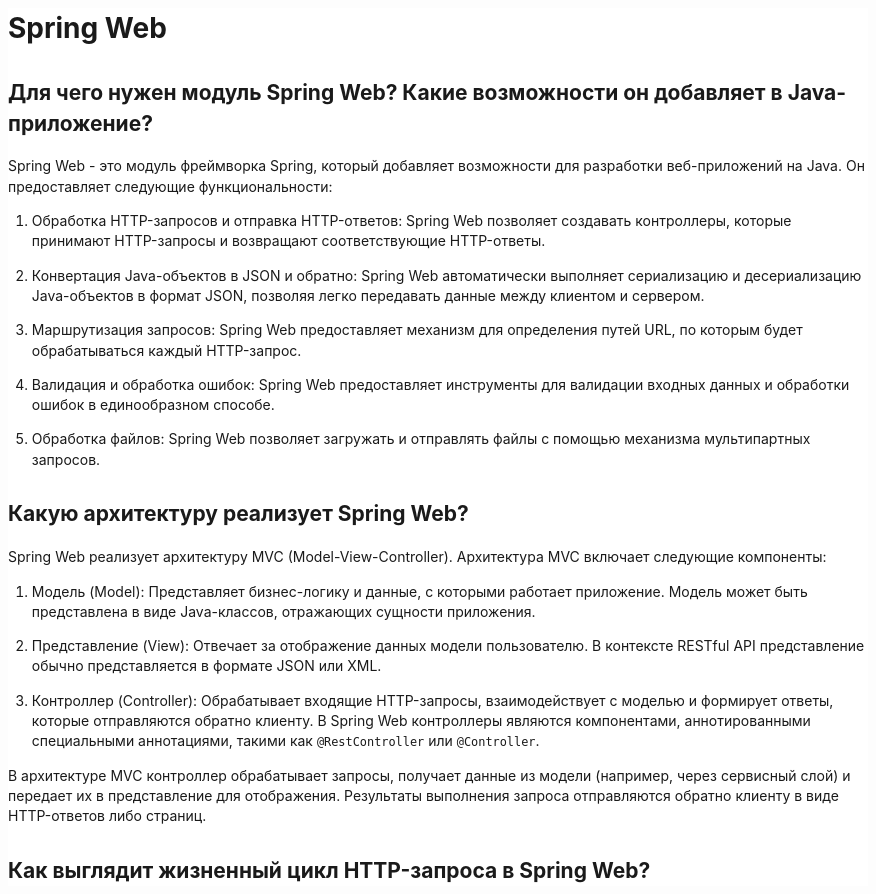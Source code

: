 # Spring Web

## Для чего нужен модуль Spring Web? Какие возможности он добавляет в Java-приложение?

Spring Web - это модуль фреймворка Spring, который добавляет возможности для разработки веб-приложений на Java.
Он предоставляет следующие функциональности:

1. Обработка HTTP-запросов и отправка HTTP-ответов: Spring Web позволяет создавать контроллеры, которые принимают
   HTTP-запросы и возвращают соответствующие HTTP-ответы.

2. Конвертация Java-объектов в JSON и обратно: Spring Web автоматически выполняет сериализацию и десериализацию
   Java-объектов в формат JSON, позволяя легко передавать данные между клиентом и сервером.

3. Маршрутизация запросов: Spring Web предоставляет механизм для определения путей URL, по которым будет обрабатываться
   каждый HTTP-запрос.

4. Валидация и обработка ошибок: Spring Web предоставляет инструменты для валидации входных данных и обработки ошибок в
   единообразном способе.

5. Обработка файлов: Spring Web позволяет загружать и отправлять файлы с помощью механизма мультипартных запросов.

## Какую архитектуру реализует Spring Web?

Spring Web реализует архитектуру MVC (Model-View-Controller). Архитектура MVC включает следующие компоненты:

1. Модель (Model): Представляет бизнес-логику и данные, с которыми работает приложение. Модель может быть представлена в
   виде Java-классов, отражающих сущности приложения.

2. Представление (View): Отвечает за отображение данных модели пользователю. В контексте RESTful API представление
   обычно представляется в формате JSON или XML.

3. Контроллер (Controller): Обрабатывает входящие HTTP-запросы, взаимодействует с моделью и формирует ответы, которые
   отправляются обратно клиенту. В Spring Web контроллеры являются компонентами, аннотированными специальными
   аннотациями, такими как `@RestController` или `@Controller`.

В архитектуре MVC контроллер обрабатывает запросы, получает данные из модели (например, через сервисный слой) и передает
их в представление для отображения. Результаты выполнения запроса отправляются обратно клиенту в виде HTTP-ответов либо
страниц.

## Как выглядит жизненный цикл HTTP-запроса в Spring Web?
